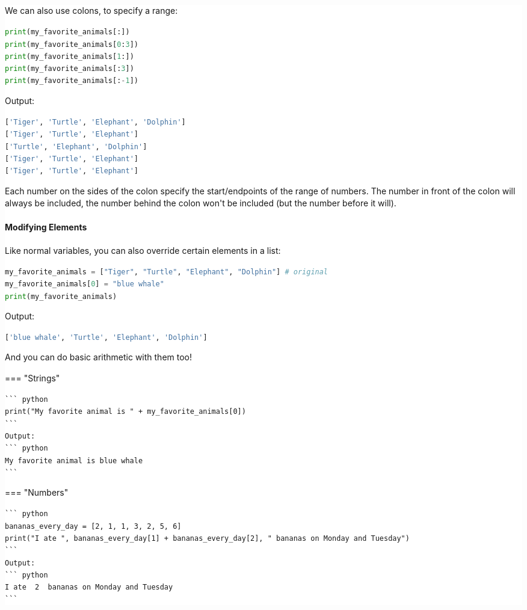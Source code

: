 We can also use colons, to specify a range:
``` python
print(my_favorite_animals[:])
print(my_favorite_animals[0:3])
print(my_favorite_animals[1:])
print(my_favorite_animals[:3])
print(my_favorite_animals[:-1])
```
Output:
``` python
['Tiger', 'Turtle', 'Elephant', 'Dolphin']
['Tiger', 'Turtle', 'Elephant']
['Turtle', 'Elephant', 'Dolphin']
['Tiger', 'Turtle', 'Elephant']
['Tiger', 'Turtle', 'Elephant']
```
Each number on the sides of the colon specify the start/endpoints of the range of numbers. The number 
in front of the colon will always be included, the number behind the colon won't be included (but the 
number before it will).

#### Modifying Elements

Like normal variables, you can also override certain elements in a list:

``` python
my_favorite_animals = ["Tiger", "Turtle", "Elephant", "Dolphin"] # original
my_favorite_animals[0] = "blue whale"
print(my_favorite_animals)
```
Output:
``` python
['blue whale', 'Turtle', 'Elephant', 'Dolphin']
```

And you can do basic arithmetic with them too!

=== "Strings"

    ``` python
    print("My favorite animal is " + my_favorite_animals[0])
    ```
    Output:
    ``` python
    My favorite animal is blue whale
    ```

=== "Numbers"

    ``` python
    bananas_every_day = [2, 1, 1, 3, 2, 5, 6]
    print("I ate ", bananas_every_day[1] + bananas_every_day[2], " bananas on Monday and Tuesday")
    ```
    Output:
    ``` python
    I ate  2  bananas on Monday and Tuesday
    ```
